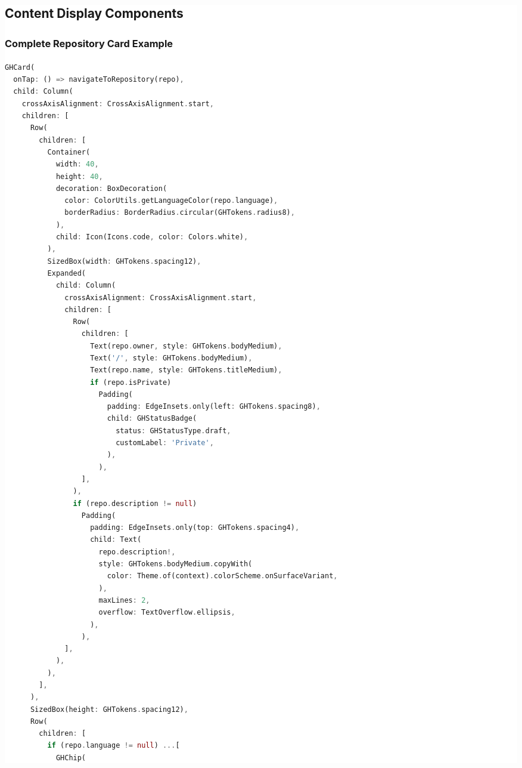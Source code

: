 ## Content Display Components

### Complete Repository Card Example
```dart
GHCard(
  onTap: () => navigateToRepository(repo),
  child: Column(
    crossAxisAlignment: CrossAxisAlignment.start,
    children: [
      Row(
        children: [
          Container(
            width: 40,
            height: 40,
            decoration: BoxDecoration(
              color: ColorUtils.getLanguageColor(repo.language),
              borderRadius: BorderRadius.circular(GHTokens.radius8),
            ),
            child: Icon(Icons.code, color: Colors.white),
          ),
          SizedBox(width: GHTokens.spacing12),
          Expanded(
            child: Column(
              crossAxisAlignment: CrossAxisAlignment.start,
              children: [
                Row(
                  children: [
                    Text(repo.owner, style: GHTokens.bodyMedium),
                    Text('/', style: GHTokens.bodyMedium),
                    Text(repo.name, style: GHTokens.titleMedium),
                    if (repo.isPrivate)
                      Padding(
                        padding: EdgeInsets.only(left: GHTokens.spacing8),
                        child: GHStatusBadge(
                          status: GHStatusType.draft,
                          customLabel: 'Private',
                        ),
                      ),
                  ],
                ),
                if (repo.description != null)
                  Padding(
                    padding: EdgeInsets.only(top: GHTokens.spacing4),
                    child: Text(
                      repo.description!,
                      style: GHTokens.bodyMedium.copyWith(
                        color: Theme.of(context).colorScheme.onSurfaceVariant,
                      ),
                      maxLines: 2,
                      overflow: TextOverflow.ellipsis,
                    ),
                  ),
              ],
            ),
          ),
        ],
      ),
      SizedBox(height: GHTokens.spacing12),
      Row(
        children: [
          if (repo.language != null) ...[
            GHChip(
```